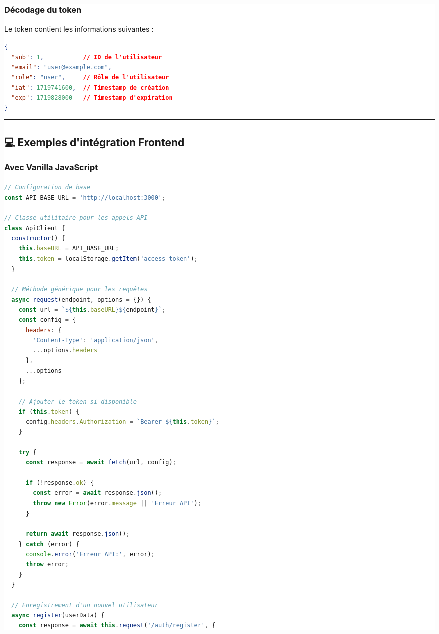 ### Décodage du token
Le token contient les informations suivantes :
```json
{
  "sub": 1,           // ID de l'utilisateur
  "email": "user@example.com",
  "role": "user",     // Rôle de l'utilisateur
  "iat": 1719741600,  // Timestamp de création
  "exp": 1719828000   // Timestamp d'expiration
}
```

---

## 💻 Exemples d'intégration Frontend

### Avec Vanilla JavaScript

```javascript
// Configuration de base
const API_BASE_URL = 'http://localhost:3000';

// Classe utilitaire pour les appels API
class ApiClient {
  constructor() {
    this.baseURL = API_BASE_URL;
    this.token = localStorage.getItem('access_token');
  }

  // Méthode générique pour les requêtes
  async request(endpoint, options = {}) {
    const url = `${this.baseURL}${endpoint}`;
    const config = {
      headers: {
        'Content-Type': 'application/json',
        ...options.headers
      },
      ...options
    };

    // Ajouter le token si disponible
    if (this.token) {
      config.headers.Authorization = `Bearer ${this.token}`;
    }

    try {
      const response = await fetch(url, config);
      
      if (!response.ok) {
        const error = await response.json();
        throw new Error(error.message || 'Erreur API');
      }
      
      return await response.json();
    } catch (error) {
      console.error('Erreur API:', error);
      throw error;
    }
  }

  // Enregistrement d'un nouvel utilisateur
  async register(userData) {
    const response = await this.request('/auth/register', {
```